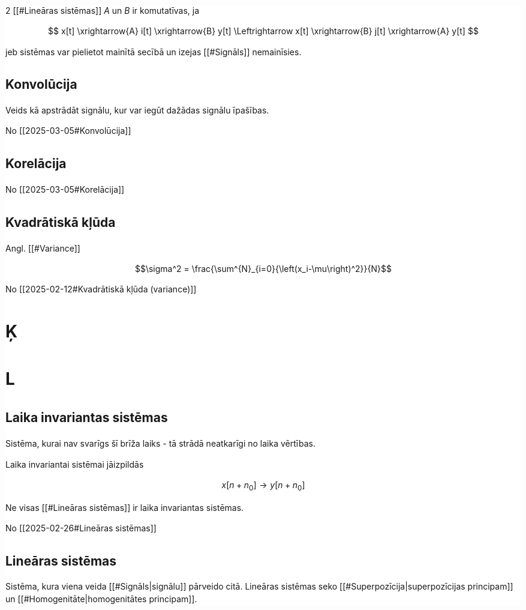 2 [[#Lineāras sistēmas]] $A$ un $B$ ir komutatīvas, ja 

$$
x[t] \xrightarrow{A} i[t] \xrightarrow{B} y[t] 
\Leftrightarrow 
x[t] \xrightarrow{B} j[t] \xrightarrow{A} y[t]
$$

jeb sistēmas var pielietot mainītā secībā un izejas [[#Signāls]] nemainīsies.


## Konvolūcija

Veids kā apstrādāt signālu, kur var iegūt dažādas signālu īpašības.

No [[2025-03-05#Konvolūcija]]

## Korelācija

No [[2025-03-05#Korelācija]]


## Kvadrātiskā kļūda
Angl. [[#Variance]]

$$\sigma^2 = \frac{\sum^{N}_{i=0}{\left(x_i-\mu\right)^2}}{N}$$

No [[2025-02-12#Kvadrātiskā kļūda (variance)]]
# Ķ

# L

## Laika invariantas sistēmas

Sistēma, kurai nav svarīgs šī brīža laiks - tā strādā neatkarīgi no laika vērtības.

Laika invariantai sistēmai jāizpildās

$$
x[n+n_0] \rightarrow y[n+n_0]
$$

Ne visas [[#Lineāras sistēmas]] ir laika invariantas sistēmas.

No [[2025-02-26#Lineāras sistēmas]]

## Lineāras sistēmas

Sistēma, kura viena veida [[#Signāls|signālu]] pārveido citā.
Lineāras sistēmas seko [[#Superpozīcija|superpozīcijas principam]] un [[#Homogenitāte|homogenitātes principam]].
